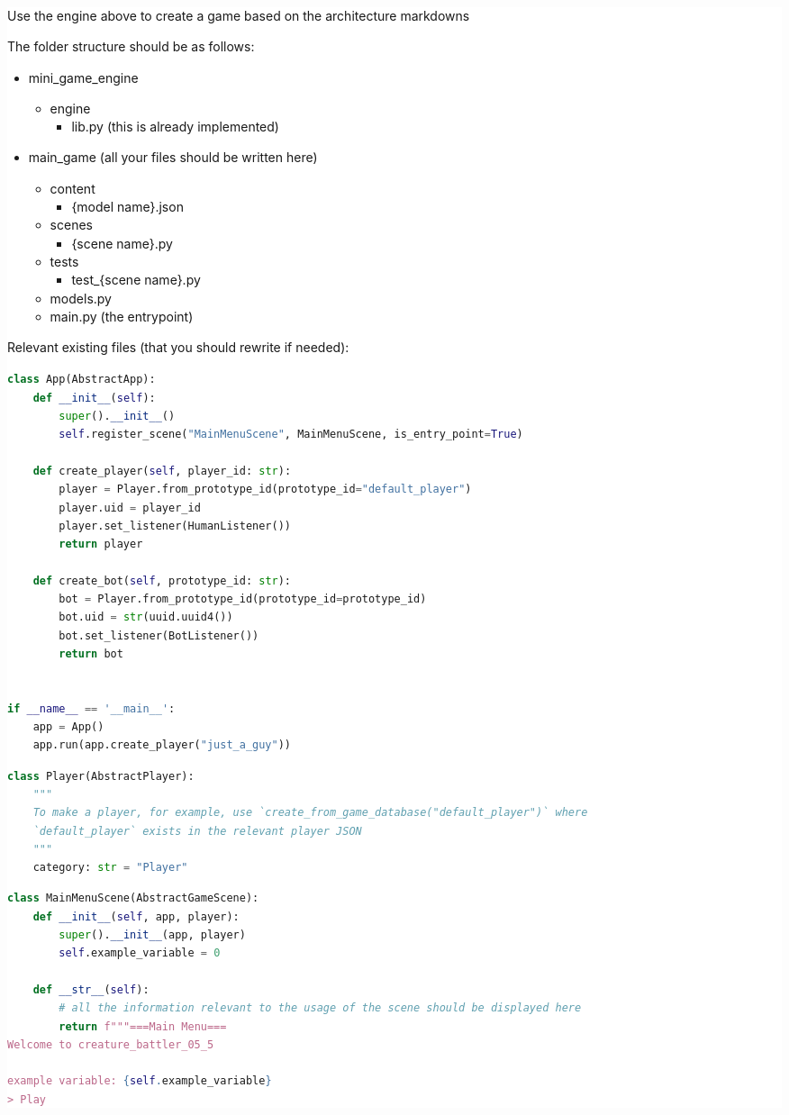 Use the engine above to create a game based on the architecture markdowns 

The folder structure should be as follows:
- mini_game_engine
  - engine
    - lib.py (this is already implemented)

- main_game (all your files should be written here)
  - content
    - {model name}.json
  - scenes
    - {scene name}.py
  - tests
    - test_{scene name}.py
  - models.py
  - main.py (the entrypoint)

Relevant existing files (that you should rewrite if needed):
```python main_game/main.py
class App(AbstractApp):
    def __init__(self):
        super().__init__()
        self.register_scene("MainMenuScene", MainMenuScene, is_entry_point=True)

    def create_player(self, player_id: str):
        player = Player.from_prototype_id(prototype_id="default_player")
        player.uid = player_id
        player.set_listener(HumanListener())
        return player

    def create_bot(self, prototype_id: str):
        bot = Player.from_prototype_id(prototype_id=prototype_id)
        bot.uid = str(uuid.uuid4())
        bot.set_listener(BotListener())
        return bot


if __name__ == '__main__':
    app = App()
    app.run(app.create_player("just_a_guy"))
```
```python main_game/models.py
class Player(AbstractPlayer):
    """
    To make a player, for example, use `create_from_game_database("default_player")` where
    `default_player` exists in the relevant player JSON
    """
    category: str = "Player"


```



```python main_game/scenes/main_menu_scene.py
class MainMenuScene(AbstractGameScene):
    def __init__(self, app, player):
        super().__init__(app, player)
        self.example_variable = 0

    def __str__(self):
        # all the information relevant to the usage of the scene should be displayed here
        return f"""===Main Menu===
Welcome to creature_battler_05_5

example variable: {self.example_variable}
> Play
```